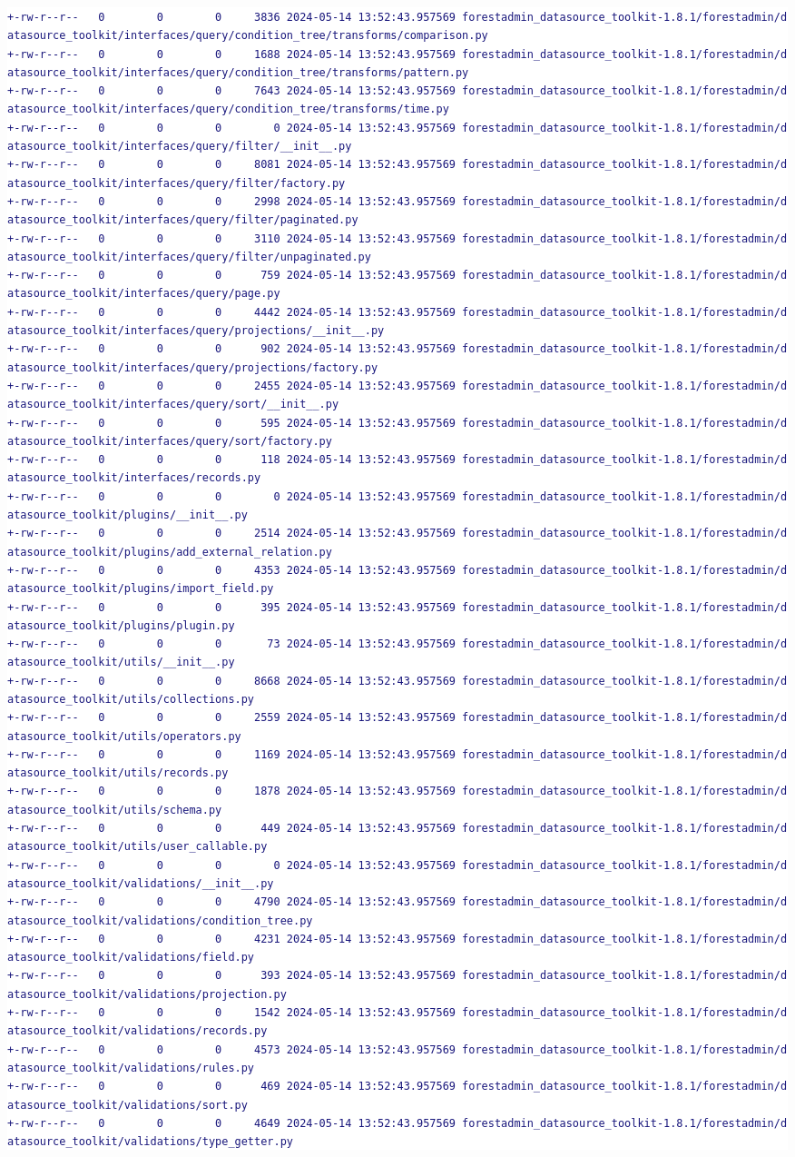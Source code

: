 ```diff
+-rw-r--r--   0        0        0     3836 2024-05-14 13:52:43.957569 forestadmin_datasource_toolkit-1.8.1/forestadmin/datasource_toolkit/interfaces/query/condition_tree/transforms/comparison.py
+-rw-r--r--   0        0        0     1688 2024-05-14 13:52:43.957569 forestadmin_datasource_toolkit-1.8.1/forestadmin/datasource_toolkit/interfaces/query/condition_tree/transforms/pattern.py
+-rw-r--r--   0        0        0     7643 2024-05-14 13:52:43.957569 forestadmin_datasource_toolkit-1.8.1/forestadmin/datasource_toolkit/interfaces/query/condition_tree/transforms/time.py
+-rw-r--r--   0        0        0        0 2024-05-14 13:52:43.957569 forestadmin_datasource_toolkit-1.8.1/forestadmin/datasource_toolkit/interfaces/query/filter/__init__.py
+-rw-r--r--   0        0        0     8081 2024-05-14 13:52:43.957569 forestadmin_datasource_toolkit-1.8.1/forestadmin/datasource_toolkit/interfaces/query/filter/factory.py
+-rw-r--r--   0        0        0     2998 2024-05-14 13:52:43.957569 forestadmin_datasource_toolkit-1.8.1/forestadmin/datasource_toolkit/interfaces/query/filter/paginated.py
+-rw-r--r--   0        0        0     3110 2024-05-14 13:52:43.957569 forestadmin_datasource_toolkit-1.8.1/forestadmin/datasource_toolkit/interfaces/query/filter/unpaginated.py
+-rw-r--r--   0        0        0      759 2024-05-14 13:52:43.957569 forestadmin_datasource_toolkit-1.8.1/forestadmin/datasource_toolkit/interfaces/query/page.py
+-rw-r--r--   0        0        0     4442 2024-05-14 13:52:43.957569 forestadmin_datasource_toolkit-1.8.1/forestadmin/datasource_toolkit/interfaces/query/projections/__init__.py
+-rw-r--r--   0        0        0      902 2024-05-14 13:52:43.957569 forestadmin_datasource_toolkit-1.8.1/forestadmin/datasource_toolkit/interfaces/query/projections/factory.py
+-rw-r--r--   0        0        0     2455 2024-05-14 13:52:43.957569 forestadmin_datasource_toolkit-1.8.1/forestadmin/datasource_toolkit/interfaces/query/sort/__init__.py
+-rw-r--r--   0        0        0      595 2024-05-14 13:52:43.957569 forestadmin_datasource_toolkit-1.8.1/forestadmin/datasource_toolkit/interfaces/query/sort/factory.py
+-rw-r--r--   0        0        0      118 2024-05-14 13:52:43.957569 forestadmin_datasource_toolkit-1.8.1/forestadmin/datasource_toolkit/interfaces/records.py
+-rw-r--r--   0        0        0        0 2024-05-14 13:52:43.957569 forestadmin_datasource_toolkit-1.8.1/forestadmin/datasource_toolkit/plugins/__init__.py
+-rw-r--r--   0        0        0     2514 2024-05-14 13:52:43.957569 forestadmin_datasource_toolkit-1.8.1/forestadmin/datasource_toolkit/plugins/add_external_relation.py
+-rw-r--r--   0        0        0     4353 2024-05-14 13:52:43.957569 forestadmin_datasource_toolkit-1.8.1/forestadmin/datasource_toolkit/plugins/import_field.py
+-rw-r--r--   0        0        0      395 2024-05-14 13:52:43.957569 forestadmin_datasource_toolkit-1.8.1/forestadmin/datasource_toolkit/plugins/plugin.py
+-rw-r--r--   0        0        0       73 2024-05-14 13:52:43.957569 forestadmin_datasource_toolkit-1.8.1/forestadmin/datasource_toolkit/utils/__init__.py
+-rw-r--r--   0        0        0     8668 2024-05-14 13:52:43.957569 forestadmin_datasource_toolkit-1.8.1/forestadmin/datasource_toolkit/utils/collections.py
+-rw-r--r--   0        0        0     2559 2024-05-14 13:52:43.957569 forestadmin_datasource_toolkit-1.8.1/forestadmin/datasource_toolkit/utils/operators.py
+-rw-r--r--   0        0        0     1169 2024-05-14 13:52:43.957569 forestadmin_datasource_toolkit-1.8.1/forestadmin/datasource_toolkit/utils/records.py
+-rw-r--r--   0        0        0     1878 2024-05-14 13:52:43.957569 forestadmin_datasource_toolkit-1.8.1/forestadmin/datasource_toolkit/utils/schema.py
+-rw-r--r--   0        0        0      449 2024-05-14 13:52:43.957569 forestadmin_datasource_toolkit-1.8.1/forestadmin/datasource_toolkit/utils/user_callable.py
+-rw-r--r--   0        0        0        0 2024-05-14 13:52:43.957569 forestadmin_datasource_toolkit-1.8.1/forestadmin/datasource_toolkit/validations/__init__.py
+-rw-r--r--   0        0        0     4790 2024-05-14 13:52:43.957569 forestadmin_datasource_toolkit-1.8.1/forestadmin/datasource_toolkit/validations/condition_tree.py
+-rw-r--r--   0        0        0     4231 2024-05-14 13:52:43.957569 forestadmin_datasource_toolkit-1.8.1/forestadmin/datasource_toolkit/validations/field.py
+-rw-r--r--   0        0        0      393 2024-05-14 13:52:43.957569 forestadmin_datasource_toolkit-1.8.1/forestadmin/datasource_toolkit/validations/projection.py
+-rw-r--r--   0        0        0     1542 2024-05-14 13:52:43.957569 forestadmin_datasource_toolkit-1.8.1/forestadmin/datasource_toolkit/validations/records.py
+-rw-r--r--   0        0        0     4573 2024-05-14 13:52:43.957569 forestadmin_datasource_toolkit-1.8.1/forestadmin/datasource_toolkit/validations/rules.py
+-rw-r--r--   0        0        0      469 2024-05-14 13:52:43.957569 forestadmin_datasource_toolkit-1.8.1/forestadmin/datasource_toolkit/validations/sort.py
+-rw-r--r--   0        0        0     4649 2024-05-14 13:52:43.957569 forestadmin_datasource_toolkit-1.8.1/forestadmin/datasource_toolkit/validations/type_getter.py
```